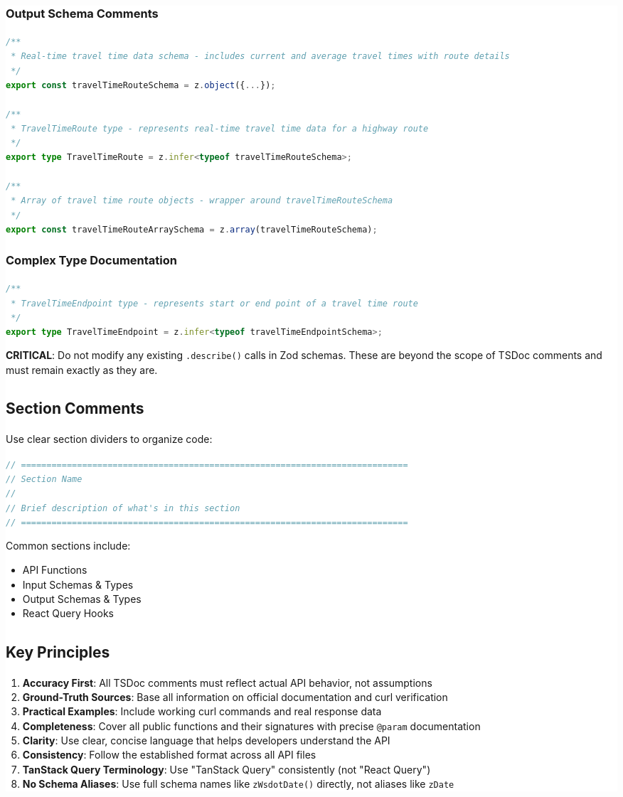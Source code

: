 ### Output Schema Comments
```typescript
/**
 * Real-time travel time data schema - includes current and average travel times with route details
 */
export const travelTimeRouteSchema = z.object({...});

/**
 * TravelTimeRoute type - represents real-time travel time data for a highway route
 */
export type TravelTimeRoute = z.infer<typeof travelTimeRouteSchema>;

/**
 * Array of travel time route objects - wrapper around travelTimeRouteSchema
 */
export const travelTimeRouteArraySchema = z.array(travelTimeRouteSchema);
```

### Complex Type Documentation
```typescript
/**
 * TravelTimeEndpoint type - represents start or end point of a travel time route
 */
export type TravelTimeEndpoint = z.infer<typeof travelTimeEndpointSchema>;
```

**CRITICAL**: Do not modify any existing `.describe()` calls in Zod schemas. These are beyond the scope of TSDoc comments and must remain exactly as they are.

## Section Comments

Use clear section dividers to organize code:

```typescript
// ============================================================================
// Section Name
//
// Brief description of what's in this section
// ============================================================================
```

Common sections include:
- API Functions
- Input Schemas & Types
- Output Schemas & Types
- React Query Hooks

## Key Principles

1. **Accuracy First**: All TSDoc comments must reflect actual API behavior, not assumptions
2. **Ground-Truth Sources**: Base all information on official documentation and curl verification
3. **Practical Examples**: Include working curl commands and real response data
4. **Completeness**: Cover all public functions and their signatures with precise `@param` documentation
5. **Clarity**: Use clear, concise language that helps developers understand the API
6. **Consistency**: Follow the established format across all API files
7. **TanStack Query Terminology**: Use "TanStack Query" consistently (not "React Query")
8. **No Schema Aliases**: Use full schema names like `zWsdotDate()` directly, not aliases like `zDate`
